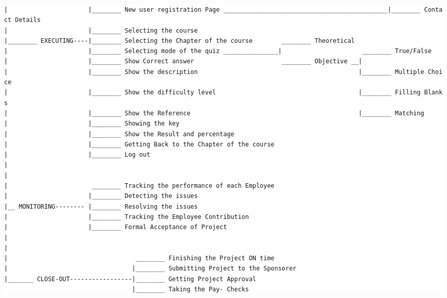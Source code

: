 ```sequence
|                      |________ New user registration Page _____________________________________________|________ Contact Details
|                      |________ Selecting the course                                           
|________ EXECUTING----|________ Selecting the Chapter of the course        ________ Theoretical                     
|                      |________ Selecting mode of the quiz _______________|                      ________ True/False
|                      |________ Show Correct answer                        ________ Objective __| 
|                      |________ Show the description                                            |________ Multiple Choice
|                      |________ Show the difficulty level                                       |________ Filling Blanks               
|                      |________ Show the Reference                                              |________ Matching
|                      |________ Showing the key                                                 
|                      |________ Show the Result and percentage                                                 
|                      |________ Getting Back to the Chapter of the course
|                      |________ Log out
|
|
|                       ________ Tracking the performance of each Employee
|                      |________ Detecting the issues
|__ MONITORING-------- |________ Resolving the issues
|                      |________ Tracking the Employee Contribution 
|                      |________ Formal Acceptance of Project
|
|
|                                   ________ Finishing the Project ON time                                                      
|                                  |________ Submitting Project to the Sponsorer                                                      
|_______ CLOSE-OUT-----------------|________ Getting Project Approval
                                   |________ Taking the Pay- Checks
```

